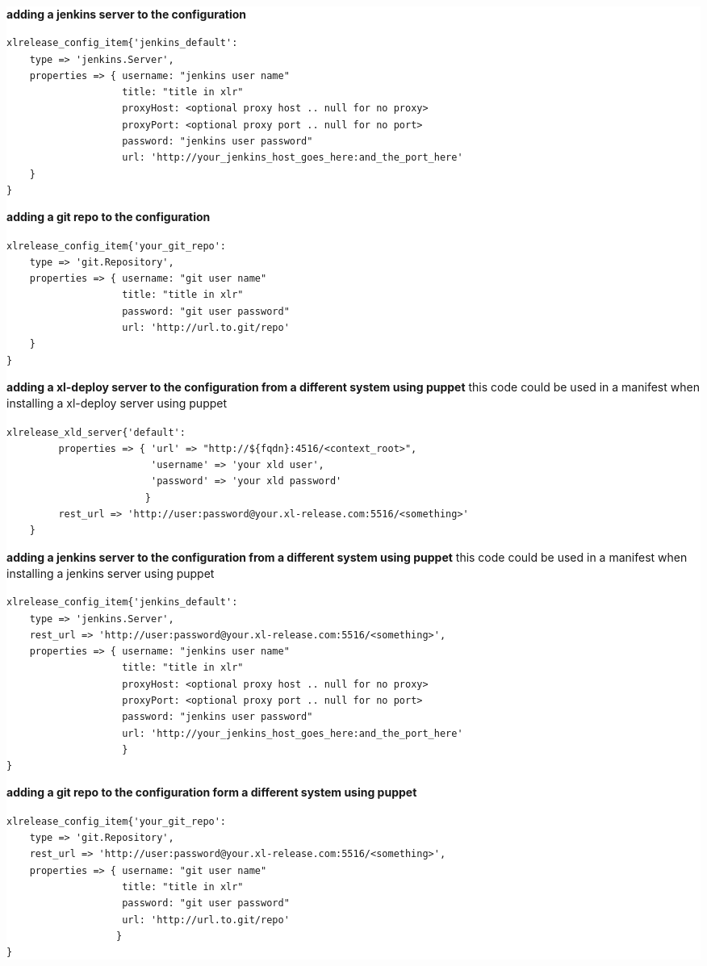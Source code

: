 **adding a jenkins server to the configuration**

    xlrelease_config_item{'jenkins_default':
        type => 'jenkins.Server',
        properties => { username: "jenkins user name"
                        title: "title in xlr"
                        proxyHost: <optional proxy host .. null for no proxy>
                        proxyPort: <optional proxy port .. null for no port>
                        password: "jenkins user password"
                        url: 'http://your_jenkins_host_goes_here:and_the_port_here'
        }
    }

**adding a git repo to the configuration**

    xlrelease_config_item{'your_git_repo':
        type => 'git.Repository',
        properties => { username: "git user name"
                        title: "title in xlr"
                        password: "git user password"
                        url: 'http://url.to.git/repo'
        }
    }

**adding a xl-deploy server to the configuration from a different system using puppet** 
this code could be used in a manifest when installing a xl-deploy server using puppet

    xlrelease_xld_server{'default':
             properties => { 'url' => "http://${fqdn}:4516/<context_root>",
                             'username' => 'your xld user',
                             'password' => 'your xld password' 
                            }
             rest_url => 'http://user:password@your.xl-release.com:5516/<something>'
        } 

**adding a jenkins server to the configuration from a different system using puppet**
this code could be used in a manifest when installing a jenkins server using puppet

    xlrelease_config_item{'jenkins_default':
        type => 'jenkins.Server',
        rest_url => 'http://user:password@your.xl-release.com:5516/<something>',
        properties => { username: "jenkins user name"
                        title: "title in xlr"
                        proxyHost: <optional proxy host .. null for no proxy>
                        proxyPort: <optional proxy port .. null for no port>
                        password: "jenkins user password"
                        url: 'http://your_jenkins_host_goes_here:and_the_port_here'
                        }
    }

**adding a git repo to the configuration form a different system using puppet**

    xlrelease_config_item{'your_git_repo':
        type => 'git.Repository',
        rest_url => 'http://user:password@your.xl-release.com:5516/<something>',
        properties => { username: "git user name"
                        title: "title in xlr"
                        password: "git user password"
                        url: 'http://url.to.git/repo'
                       }
    }

